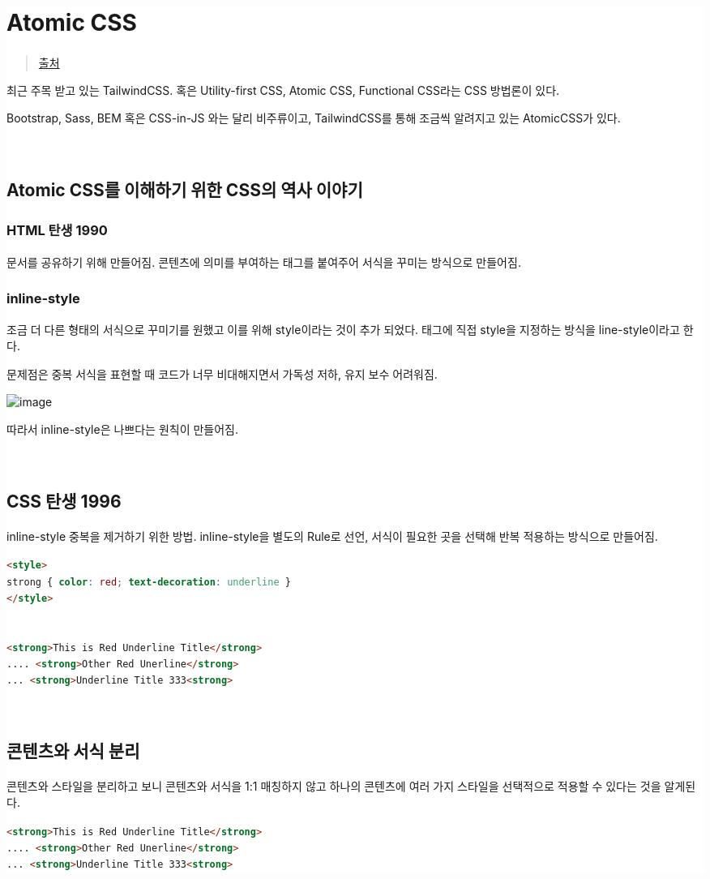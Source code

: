 # Atomic CSS

> [출처](https://tech.kakao.com/2022/05/20/on-demand-atomic-css-library/)

최근 주목 받고 있는 TailwindCSS. 혹은 Utility-first CSS, Atomic CSS, Functional CSS라는 CSS 방법론이 있다.

Bootstrap, Sass, BEM 혹은 CSS-in-JS 와는 달리 비주류이고, TailwindCSS를 통해 조금씩 알려지고 있는 AtomicCSS가 있다.

<br/>

## Atomic CSS를 이해하기 위한 CSS의 역사 이야기

### HTML 탄생 1990

문서를 공유하기 위해 만들어짐. 콘텐츠에 의미를 부여하는 태그를 붙여주어 서식을 꾸미는 방식으로 만들어짐.

### inline-style

조금 더 다른 형태의 서식으로 꾸미기를 원했고 이를 위해 style이라는 것이 추가 되었다. 태그에 직접 style을 지정하는 방식을 line-style이라고 한다.

문제점은 중복 서식을 표현할 때 코드가 너무 비대해지면서 가독성 저하, 유지 보수 어려워짐.

![image](https://github.com/pozafly/TIL/assets/59427983/f557da4b-d9ac-4917-be1f-a9b835134162)

따라서 inline-style은 나쁘다는 원칙이 만들어짐.

<br/>

## CSS 탄생 1996

inline-style 중복을 제거하기 위한 방법. inline-style을 별도의 Rule로 선언, 서식이 필요한 곳을 선택해 반복 적용하는 방식으로 만들어짐.

```html
<style>
strong { color: red; text-decoration: underline }
</style>


<strong>This is Red Underline Title</strong>
.... <strong>Other Red Unerline</strong>
... <strong>Underline Title 333<strong>
```

<br/>

## 콘텐츠와 서식 분리

콘텐츠와 스타일을 분리하고 보니 콘텐츠와 서식을 1:1 매칭하지 않고 하나의 콘텐츠에 여러 가지 스타일을 선택적으로 적용할 수 있다는 것을 알게된다.

```html
<strong>This is Red Underline Title</strong>
.... <strong>Other Red Unerline</strong>
... <strong>Underline Title 333<strong>
```
